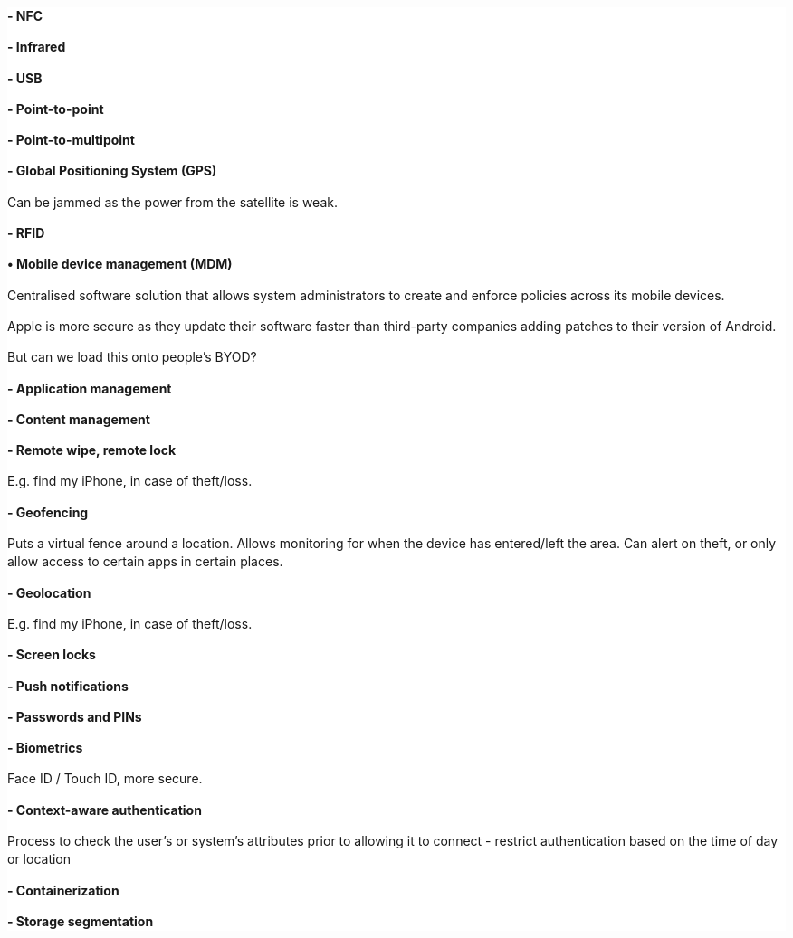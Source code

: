 **- NFC**

**- Infrared**

**- USB**

**- Point-to-point**

**- Point-to-multipoint**

**- Global Positioning System (GPS)**

Can be jammed as the power from the satellite is weak.

**- RFID**

**<u>• Mobile device management (MDM)</u>**

Centralised software solution that allows system administrators to
create and enforce policies across its mobile devices.

Apple is more secure as they update their software faster than
third-party companies adding patches to their version of Android.

But can we load this onto people’s BYOD?

**- Application management**

**- Content management**

**- Remote wipe, remote lock**

E.g. find my iPhone, in case of theft/loss.

**- Geofencing**

Puts a virtual fence around a location. Allows monitoring for when the
device has entered/left the area. Can alert on theft, or only allow
access to certain apps in certain places.

**- Geolocation**

E.g. find my iPhone, in case of theft/loss.

**- Screen locks**

**- Push notifications**

**- Passwords and PINs**

**- Biometrics**

Face ID / Touch ID, more secure.

**- Context-aware authentication**

Process to check the user’s or system’s attributes prior to allowing it
to connect - restrict authentication based on the time of day or
location

**- Containerization**

**- Storage segmentation**
